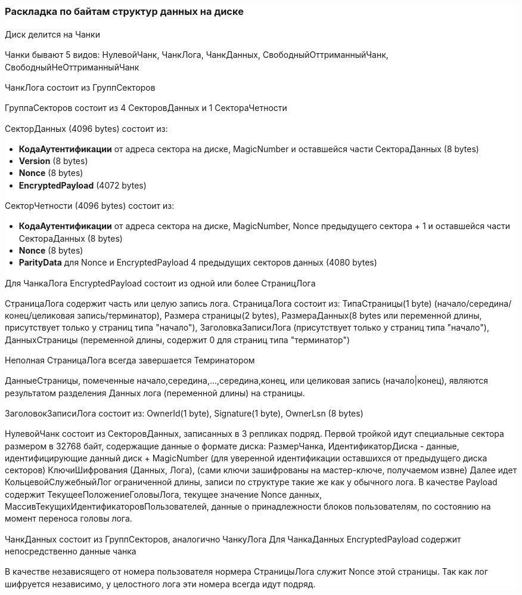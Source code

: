 ### Раскладка по байтам структур данных на диске

Диск делится на Чанки

Чанки бывают 5 видов: НулевойЧанк, ЧанкЛога, ЧанкДанных, СвободныйОттриманныйЧанк, СвободныйНеОттриманныйЧанк

ЧанкЛога состоит из ГруппСекторов

ГруппаСекторов состоит из 4 СекторовДанных и 1 СектораЧетности

СекторДанных (4096 bytes) состоит из:

* **КодаАутентификации** от адреса сектора на диске, MagicNumber и оставшейся части СектораДанных (8 bytes)
* **Version** (8 bytes)
* **Nonce** (8 bytes)
* **EncryptedPayload** (4072 bytes)

СекторЧетности (4096 bytes) состоит из:

* **КодаАутентификации** от адреса сектора на диске, MagicNumber, Nonce предыдущего сектора + 1 и оставшейся части СектораДанных (8 bytes)
* **Nonce** (8 bytes)
* **ParityData** для Nonce и EncryptedPayload 4 предыдущих секторов данных (4080 bytes)

Для ЧанкаЛога EncryptedPayload состоит из одной или более СтраницЛога

СтраницаЛога содержит часть или целую запись лога. СтраницаЛога состоит из: ТипаСтраницы(1 byte) (начало/середина/конец/целиковая запись/терминатор), Размера страницы(2 bytes), РазмераДанных(8 bytes или переменной длины, присутствует только у страниц типа "начало"), ЗаголовкаЗаписиЛога (присутствует только у страниц типа "начало"), ДанныхСтраницы (переменной длины, содержит 0 для страниц типа "терминатор")

Неполная СтраницаЛога всегда завершается Темринатором

ДанныеСтраницы, помеченные начало,середина,...,середина,конец, или целиковая запись (начало|конец), являются результатом разделения Данных лога (переменной длины) на страницы.

ЗаголовокЗаписиЛога состоит из: OwnerId(1 byte), Signature(1 byte), OwnerLsn (8 bytes)

НулевойЧанк состоит из СекторовДанных, записанных в 3 репликах подряд.
Первой тройкой идут специальные сектора размером в 32768 байт, содержащие данные о формате диска:
РазмерЧанка, ИдентификаторДиска - данные, идентифицирующие данный диск + MagicNumber (для уверенной идентификации оставшихся от предыдущего диска секторов)
КлючиШифрования (Данных, Лога), (сами ключи зашифрованы на мастер-ключе, получаемом извне)
Далее идет КольцевойСлужебныйЛог ограниченной длины, записи по структуре такие же как у обычного лога. В качестве Payload содержит ТекущееПоложениеГоловыЛога, текущее значение Nonce данных, МассивТекущихИдентификаторовПользователей, данные о принадлежности блоков пользователям, по состоянию на момент переноса головы лога.


ЧанкДанных состоит из ГруппСекторов, аналогично ЧанкуЛога
Для ЧанкаДанных EncryptedPayload содержит непосредственно данные чанка


В качестве независящего от номера пользователя нормера СтраницыЛога служит Nonce этой страницы. Так как лог шифруется независимо, у целостного лога эти номера всегда идут подряд.
